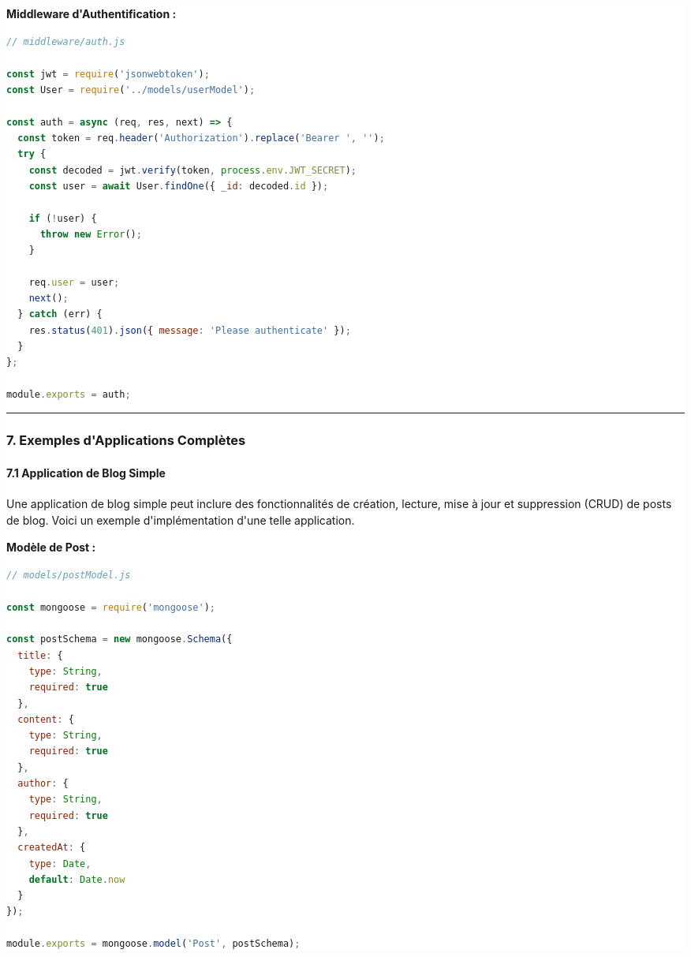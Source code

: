 **Middleware d'Authentification :**

```js
// middleware/auth.js

const jwt = require('jsonwebtoken');
const User = require('../models/userModel');

const auth = async (req, res, next) => {
  const token = req.header('Authorization').replace('Bearer ', '');
  try {
    const decoded = jwt.verify(token, process.env.JWT_SECRET);
    const user = await User.findOne({ _id: decoded.id });

    if (!user) {
      throw new Error();
    }

    req.user = user;
    next();
  } catch (err) {
    res.status(401).json({ message: 'Please authenticate' });
  }
};

module.exports = auth;
```

---

### 7. Exemples d'Applications Complètes

#### 7.1 Application de Blog Simple

Une application de blog simple peut inclure des fonctionnalités de création, lecture, mise à jour et suppression (CRUD) de posts de blog. Voici un exemple d'implémentation d'une telle application.

**Modèle de Post :**

```js
// models/postModel.js

const mongoose = require('mongoose');

const postSchema = new mongoose.Schema({
  title: {
    type: String,
    required: true
  },
  content: {
    type: String,
    required: true
  },
  author: {
    type: String,
    required: true
  },
  createdAt: {
    type: Date,
    default: Date.now
  }
});

module.exports = mongoose.model('Post', postSchema);
```
